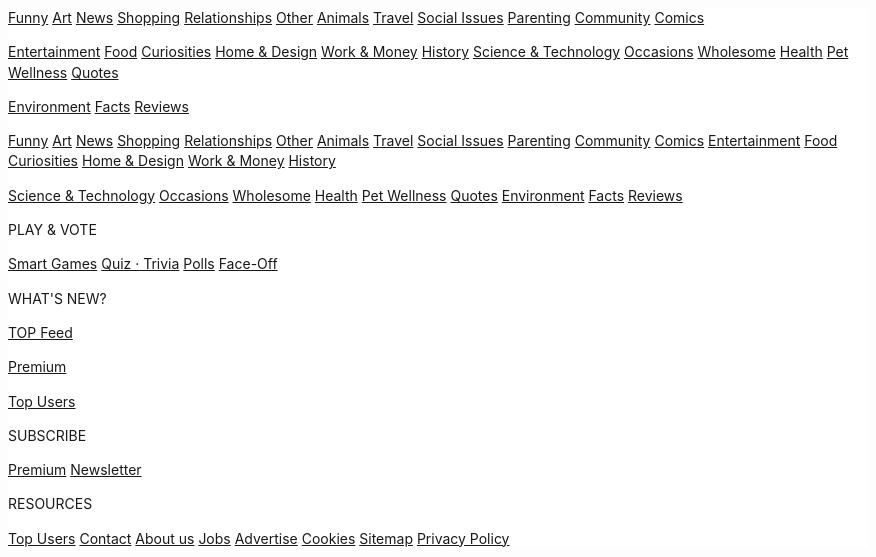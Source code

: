 [Funny](https://www.boredpanda.com/funny/) [Art](https://www.boredpanda.com/art/) [News](https://www.boredpanda.com/news-feed/) [Shopping](https://www.boredpanda.com/shopping/) [Relationships](https://www.boredpanda.com/relationships/) [Other](https://www.boredpanda.com/other/) [Animals](https://www.boredpanda.com/animals/) [Travel](https://www.boredpanda.com/travel/) [Social Issues](https://www.boredpanda.com/social-issues/) [Parenting](https://www.boredpanda.com/parenting/) [Community](https://www.boredpanda.com/community/) [Comics](https://www.boredpanda.com/comics/)

[Entertainment](https://www.boredpanda.com/entertainment/) [Food](https://www.boredpanda.com/food/) [Curiosities](https://www.boredpanda.com/curiosities/) [Home & Design](https://www.boredpanda.com/home-design/) [Work & Money](https://www.boredpanda.com/work-money/) [History](https://www.boredpanda.com/history/) [Science & Technology](https://www.boredpanda.com/science-technology/) [Occasions](https://www.boredpanda.com/occasions/) [Wholesome](https://www.boredpanda.com/wholesome/) [Health](https://www.boredpanda.com/health/) [Pet Wellness](https://www.boredpanda.com/pet-wellness/) [Quotes](https://www.boredpanda.com/quotes/)

[Environment](https://www.boredpanda.com/environment/) [Facts](https://www.boredpanda.com/facts/) [Reviews](https://www.boredpanda.com/reviews/)

[Funny](https://www.boredpanda.com/funny/) [Art](https://www.boredpanda.com/art/) [News](https://www.boredpanda.com/news-feed/) [Shopping](https://www.boredpanda.com/shopping/) [Relationships](https://www.boredpanda.com/relationships/) [Other](https://www.boredpanda.com/other/) [Animals](https://www.boredpanda.com/animals/) [Travel](https://www.boredpanda.com/travel/) [Social Issues](https://www.boredpanda.com/social-issues/) [Parenting](https://www.boredpanda.com/parenting/) [Community](https://www.boredpanda.com/community/) [Comics](https://www.boredpanda.com/comics/) [Entertainment](https://www.boredpanda.com/entertainment/) [Food](https://www.boredpanda.com/food/) [Curiosities](https://www.boredpanda.com/curiosities/) [Home & Design](https://www.boredpanda.com/home-design/) [Work & Money](https://www.boredpanda.com/work-money/) [History](https://www.boredpanda.com/history/)

[Science & Technology](https://www.boredpanda.com/science-technology/) [Occasions](https://www.boredpanda.com/occasions/) [Wholesome](https://www.boredpanda.com/wholesome/) [Health](https://www.boredpanda.com/health/) [Pet Wellness](https://www.boredpanda.com/pet-wellness/) [Quotes](https://www.boredpanda.com/quotes/) [Environment](https://www.boredpanda.com/environment/) [Facts](https://www.boredpanda.com/facts/) [Reviews](https://www.boredpanda.com/reviews/)

PLAY & VOTE

[Smart Games](https://www.boredpanda.com/games) [Quiz · Trivia](https://www.boredpanda.com/quizzes) [Polls](https://www.boredpanda.com/polls) [Face-Off](https://www.boredpanda.com/showdowns)

WHAT'S NEW?

[TOP Feed](https://www.boredpanda.com/top)

[Premium](https://www.boredpanda.com/premium)

[Top Users](https://www.boredpanda.com/users-top)

SUBSCRIBE

[Premium](https://www.boredpanda.com/premium) [Newsletter](https://www.boredpanda.com/bored-panda-newsletter)

RESOURCES

[Top Users](https://www.boredpanda.com/users-top) [Contact](https://www.boredpanda.com/contact) [About us](https://www.boredpanda.com/about-us) [Jobs](https://www.boredpanda.com/jobs) [Advertise](https://www.boredpanda.com/advertise/) [Cookies](javascript:void(0)) [Sitemap](https://www.boredpanda.com/sitemap-page) [Privacy Policy](https://www.boredpanda.com/privacy-policy)
